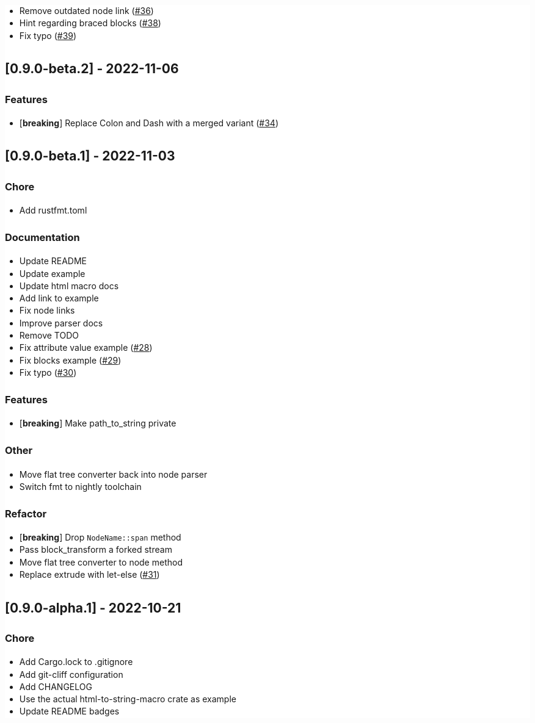 - Remove outdated node link ([#36](https://github.com/stoically/syn-rsx/issues/36))
- Hint regarding braced blocks ([#38](https://github.com/stoically/syn-rsx/issues/38))
- Fix typo ([#39](https://github.com/stoically/syn-rsx/issues/39))

## [0.9.0-beta.2] - 2022-11-06

### Features

- [**breaking**] Replace Colon and Dash with a merged variant ([#34](https://github.com/stoically/syn-rsx/issues/34))

## [0.9.0-beta.1] - 2022-11-03

### Chore

- Add rustfmt.toml

### Documentation

- Update README
- Update example
- Update html macro docs
- Add link to example
- Fix node links
- Improve parser docs
- Remove TODO
- Fix attribute value example ([#28](https://github.com/stoically/syn-rsx/issues/28))
- Fix blocks example ([#29](https://github.com/stoically/syn-rsx/issues/29))
- Fix typo ([#30](https://github.com/stoically/syn-rsx/issues/30))

### Features

- [**breaking**] Make path_to_string private

### Other

- Move flat tree converter back into node parser
- Switch fmt to nightly toolchain

### Refactor

- [**breaking**] Drop `NodeName::span` method
- Pass block_transform a forked stream
- Move flat tree converter to node method
- Replace extrude with let-else ([#31](https://github.com/stoically/syn-rsx/issues/31))

## [0.9.0-alpha.1] - 2022-10-21

### Chore

- Add Cargo.lock to .gitignore
- Add git-cliff configuration
- Add CHANGELOG
- Use the actual html-to-string-macro crate as example
- Update README badges
